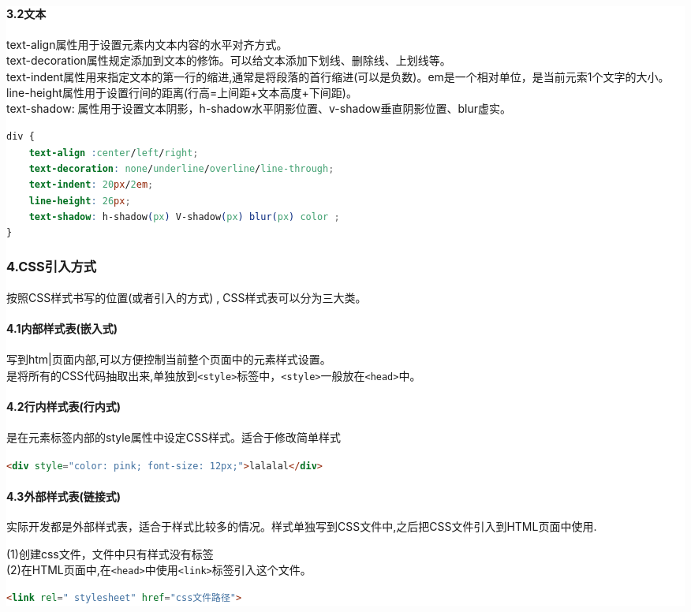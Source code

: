 #### 3.2文本

text-align属性用于设置元素内文本内容的水平对齐方式。\
text-decoration属性规定添加到文本的修饰。可以给文本添加下划线、删除线、上划线等。\
text-indent属性用来指定文本的第一行的缩进,通常是将段落的首行缩进(可以是负数)。em是一个相对单位，是当前元索1个文字的大小。\
line-height属性用于设置行间的距离(行高=上间距+文本高度+下间距)。\
text-shadow: 属性用于设置文本阴影，h-shadow水平阴影位置、v-shadow垂直阴影位置、blur虚实。
```css
div {
    text-align :center/left/right;
    text-decoration: none/underline/overline/line-through;
    text-indent: 20px/2em;
    line-height: 26px;
    text-shadow: h-shadow(px) V-shadow(px) blur(px) color ;
}
```

### 4.CSS引入方式
按照CSS样式书写的位置(或者引入的方式) , CSS样式表可以分为三大类。
#### 4.1内部样式表(嵌入式)
写到htm|页面内部,可以方便控制当前整个页面中的元素样式设置。\
是将所有的CSS代码抽取出来,单独放到`<style>`标签中，`<style>`一般放在`<head>`中。
#### 4.2行内样式表(行内式)
是在元素标签内部的style属性中设定CSS样式。适合于修改简单样式
```html
<div style="color: pink; font-size: 12px;">lalalal</div>
```
#### 4.3外部样式表(链接式)
实际开发都是外部样式表，适合于样式比较多的情况。样式单独写到CSS文件中,之后把CSS文件引入到HTML页面中使用.

(1)创建css文件，文件中只有样式没有标签\
(2)在HTML页面中,在`<head>`中使用`<link>`标签引入这个文件。
```html
<link rel=" stylesheet" href="css文件路径">
```
